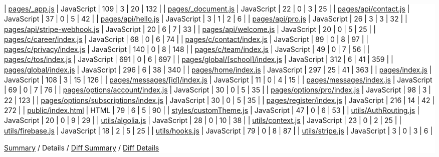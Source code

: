 | [pages/_app.js](/pages/_app.js) | JavaScript | 109 | 3 | 20 | 132 |
| [pages/_document.js](/pages/_document.js) | JavaScript | 22 | 0 | 3 | 25 |
| [pages/api/contact.js](/pages/api/contact.js) | JavaScript | 37 | 0 | 5 | 42 |
| [pages/api/hello.js](/pages/api/hello.js) | JavaScript | 3 | 1 | 2 | 6 |
| [pages/api/pro.js](/pages/api/pro.js) | JavaScript | 26 | 3 | 3 | 32 |
| [pages/api/stripe-webhook.js](/pages/api/stripe-webhook.js) | JavaScript | 20 | 6 | 7 | 33 |
| [pages/api/welcome.js](/pages/api/welcome.js) | JavaScript | 20 | 0 | 5 | 25 |
| [pages/c/career/index.js](/pages/c/career/index.js) | JavaScript | 68 | 0 | 6 | 74 |
| [pages/c/contact/index.js](/pages/c/contact/index.js) | JavaScript | 89 | 0 | 8 | 97 |
| [pages/c/privacy/index.js](/pages/c/privacy/index.js) | JavaScript | 140 | 0 | 8 | 148 |
| [pages/c/team/index.js](/pages/c/team/index.js) | JavaScript | 49 | 0 | 7 | 56 |
| [pages/c/tos/index.js](/pages/c/tos/index.js) | JavaScript | 691 | 0 | 6 | 697 |
| [pages/global/[school]/index.js](/pages/global/%5Bschool%5D/index.js) | JavaScript | 312 | 6 | 41 | 359 |
| [pages/global/index.js](/pages/global/index.js) | JavaScript | 296 | 6 | 38 | 340 |
| [pages/home/index.js](/pages/home/index.js) | JavaScript | 297 | 25 | 41 | 363 |
| [pages/index.js](/pages/index.js) | JavaScript | 108 | 3 | 15 | 126 |
| [pages/messages/[id]/index.js](/pages/messages/%5Bid%5D/index.js) | JavaScript | 11 | 0 | 4 | 15 |
| [pages/messages/index.js](/pages/messages/index.js) | JavaScript | 69 | 0 | 7 | 76 |
| [pages/options/account/index.js](/pages/options/account/index.js) | JavaScript | 30 | 0 | 5 | 35 |
| [pages/options/pro/index.js](/pages/options/pro/index.js) | JavaScript | 98 | 3 | 22 | 123 |
| [pages/options/subscriptions/index.js](/pages/options/subscriptions/index.js) | JavaScript | 30 | 0 | 5 | 35 |
| [pages/register/index.js](/pages/register/index.js) | JavaScript | 216 | 14 | 42 | 272 |
| [public/index.html](/public/index.html) | HTML | 79 | 6 | 5 | 90 |
| [styles/customTheme.js](/styles/customTheme.js) | JavaScript | 47 | 0 | 6 | 53 |
| [utils/AuthRouting.js](/utils/AuthRouting.js) | JavaScript | 20 | 0 | 9 | 29 |
| [utils/algolia.js](/utils/algolia.js) | JavaScript | 28 | 0 | 10 | 38 |
| [utils/context.js](/utils/context.js) | JavaScript | 23 | 0 | 2 | 25 |
| [utils/firebase.js](/utils/firebase.js) | JavaScript | 18 | 2 | 5 | 25 |
| [utils/hooks.js](/utils/hooks.js) | JavaScript | 79 | 0 | 8 | 87 |
| [utils/stripe.js](/utils/stripe.js) | JavaScript | 3 | 0 | 3 | 6 |

[Summary](results.md) / Details / [Diff Summary](diff.md) / [Diff Details](diff-details.md)